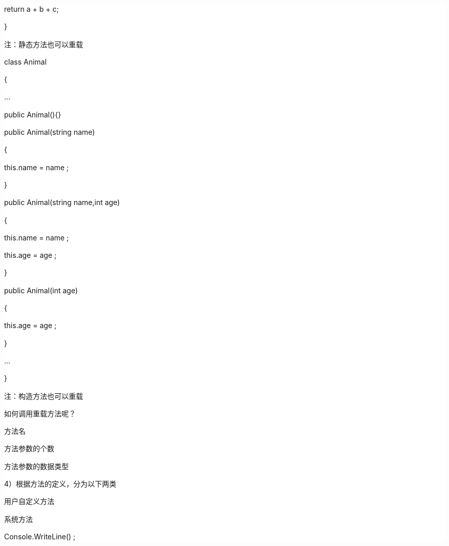 return a + b + c;

}

注：静态方法也可以重载

class Animal

{

...

public Animal(){}

public Animal(string name)

{

this.name = name ;

}

public Animal(string name,int age)

{

this.name = name ;

this.age = age ;

}

public Animal(int age)

{

this.age = age ;

}

...

}

注：构造方法也可以重载

如何调用重载方法呢？

方法名

方法参数的个数

方法参数的数据类型

4）根据方法的定义，分为以下两类

用户自定义方法

系统方法

Console.WriteLine() ;





